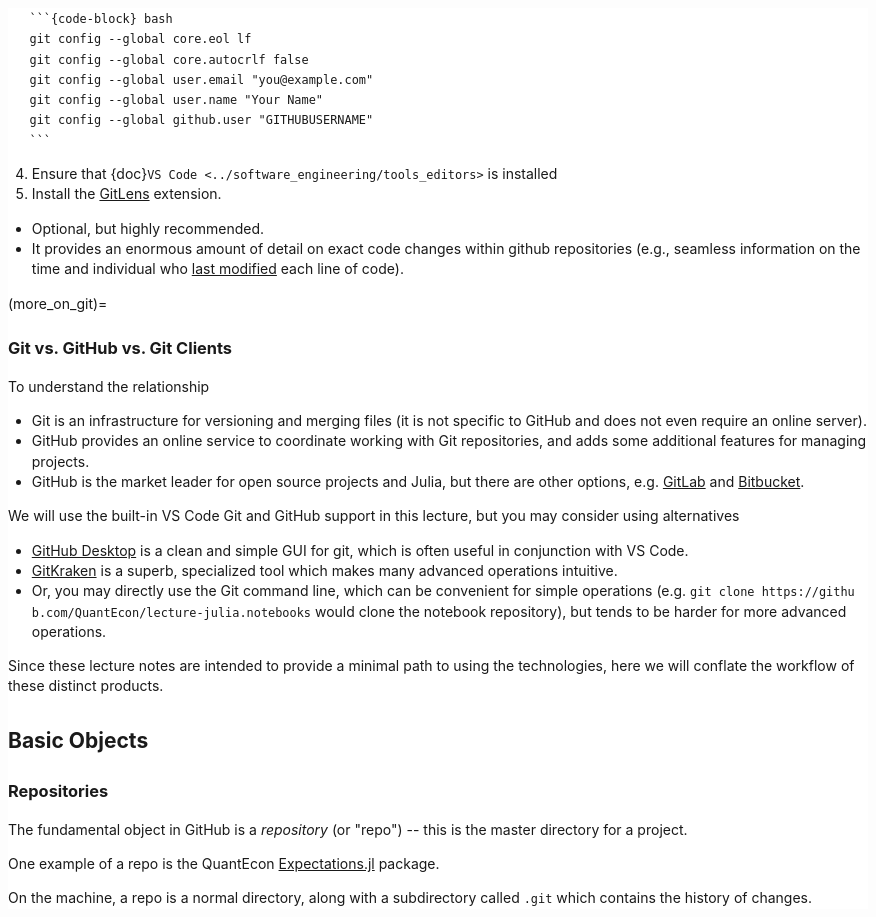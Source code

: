        ```{code-block} bash
       git config --global core.eol lf
       git config --global core.autocrlf false
       git config --global user.email "you@example.com"
       git config --global user.name "Your Name"   
       git config --global github.user "GITHUBUSERNAME"   
       ```
4. Ensure that {doc}`VS Code <../software_engineering/tools_editors>` is installed
5. Install the [GitLens](https://marketplace.visualstudio.com/items?itemName=eamodio.gitlens) extension.
  - Optional, but highly recommended.
  - It provides an enormous amount of detail on exact code changes within github repositories (e.g., seamless information on the time and individual who [last modified](https://marketplace.visualstudio.com/items?itemName=eamodio.gitlens#current-line-blame-) each line of code).

(more_on_git)=
### Git vs. GitHub vs. Git Clients

To understand the relationship

* Git is an infrastructure for versioning and merging files (it is not specific to GitHub and does not even require an online server).
* GitHub provides an online service to coordinate working with Git repositories, and adds some additional features for managing projects.
* GitHub is the market leader for open source projects and Julia, but there are other options, e.g. [GitLab](https://about.gitlab.com/) and [Bitbucket](https://bitbucket.org).

We will use the built-in VS Code Git and GitHub support in this lecture, but you may consider using alternatives

* [GitHub Desktop](https://desktop.github.com/) is a clean and simple GUI for git, which is often useful in conjunction with VS Code.
* [GitKraken](https://www.gitkraken.com/) is a superb, specialized tool which makes many advanced operations intuitive.
* Or, you may directly use the Git command line, which can be convenient for simple operations (e.g. `git clone https://github.com/QuantEcon/lecture-julia.notebooks` would clone the notebook repository), but tends to be harder for more advanced operations.

Since these lecture notes are intended to provide a minimal path to using the technologies, here we will conflate the workflow of these distinct products.

## Basic Objects

### Repositories

The fundamental object in GitHub is a *repository* (or "repo") -- this is the master directory for a project.

One example of a repo is the QuantEcon [Expectations.jl](https://github.com/quantecon/expectations.jl/) package.

On the machine, a repo is a normal directory, along with a subdirectory called `.git` which contains the history of changes.

